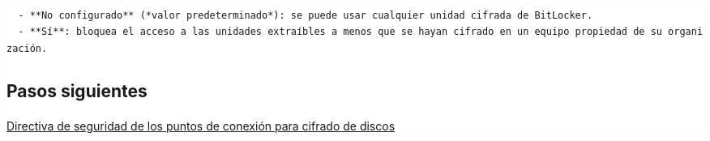       - **No configurado** (*valor predeterminado*): se puede usar cualquier unidad cifrada de BitLocker.
      - **Sí**: bloquea el acceso a las unidades extraíbles a menos que se hayan cifrado en un equipo propiedad de su organización.

## <a name="next-steps"></a>Pasos siguientes

[Directiva de seguridad de los puntos de conexión para cifrado de discos](../protect/endpoint-security-disk-encryption-policy.md)
